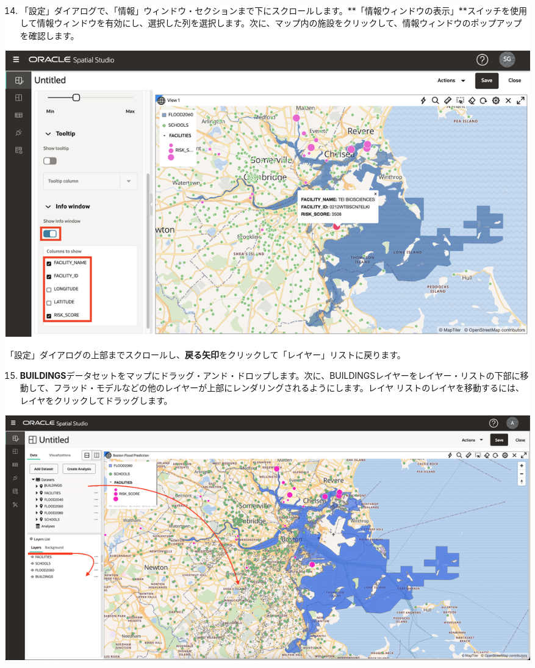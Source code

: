 14.  「設定」ダイアログで、「情報」ウィンドウ・セクションまで下にスクロールします。**「情報ウィンドウの表示」**スイッチを使用して情報ウィンドウを有効にし、選択した列を選択します。次に、マップ内の施設をクリックして、情報ウィンドウのポップアップを確認します。

![「情報の表示」ウィンドウの有効化](images/vis-26.png)

「設定」ダイアログの上部までスクロールし、**戻る矢印**をクリックして「レイヤー」リストに戻ります。

15.  **BUILDINGS**データセットをマップにドラッグ・アンド・ドロップします。次に、BUILDINGSレイヤーをレイヤー・リストの下部に移動して、フラッド・モデルなどの他のレイヤーが上部にレンダリングされるようにします。レイヤ リストのレイヤを移動するには、レイヤをクリックしてドラッグします。

![別のデータセットをレイヤーとしてマップにドラッグします](images/vis-27.png)
